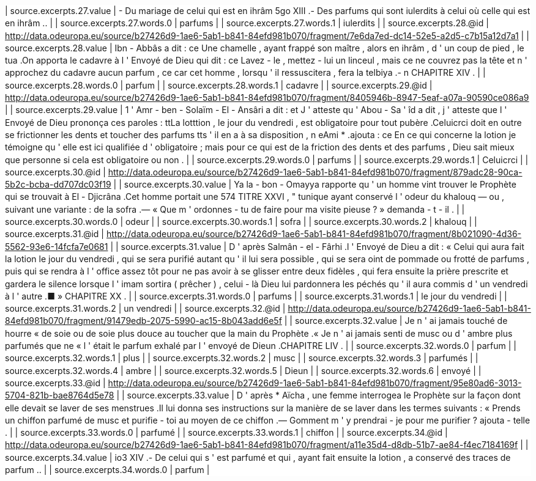 | source.excerpts.27.value | - Du mariage de celui qui est en ihrâm 5go XIII .- Des parfums qui sont iulerdits à celui où celle qui est en ihrâm .. |
| source.excerpts.27.words.0 | parfums |
| source.excerpts.27.words.1 | iulerdits |
| source.excerpts.28.@id | http://data.odeuropa.eu/source/b27426d9-1ae6-5ab1-b841-84efd981b070/fragment/7e6da7ed-dc14-52e5-a2d5-c7b15a12d7a1 |
| source.excerpts.28.value | Ibn - Abbâs a dit : ce Une chamelle , ayant frappé son maître , alors en ihrâm , d ' un coup de pied , le tua .On apporta le cadavre à l ' Envoyé de Dieu qui dit : ce Lavez - le , mettez - lui un linceul , mais ce ne couvrez pas la tête et n ' approchez du cadavre aucun parfum , ce car cet homme , lorsqu ' il ressuscitera , fera la telbiya .- n CHAPITRE XIV . |
| source.excerpts.28.words.0 | parfum |
| source.excerpts.28.words.1 | cadavre |
| source.excerpts.29.@id | http://data.odeuropa.eu/source/b27426d9-1ae6-5ab1-b841-84efd981b070/fragment/8405946b-8947-5eaf-a07a-90590ce086a9 |
| source.excerpts.29.value | 1 ' Amr - ben - Solaïm - El - Ansâri a dit : et J ' atteste qu ' Abou - Sa ' îd a dit , j ' atteste que l ' Envoyé de Dieu prononça ces paroles : ttLa lotttion , le jour du vendredi , est obligatoire pour tout pubère .Celuicrci doit en outre se frictionner les dents et toucher des parfums tts ' il en a à sa disposition , n eAmi * .ajouta : ce En ce qui concerne la lotion je témoigne qu ' elle est ici qualifiée d ' obligatoire ; mais pour ce qui est de la friction des dents et des parfums , Dieu sait mieux que personne si cela est obligatoire ou non . |
| source.excerpts.29.words.0 | parfums |
| source.excerpts.29.words.1 | Celuicrci |
| source.excerpts.30.@id | http://data.odeuropa.eu/source/b27426d9-1ae6-5ab1-b841-84efd981b070/fragment/879adc28-90ca-5b2c-bcba-dd707dc03f19 |
| source.excerpts.30.value | Ya la - bon - Omayya rapporte qu ' un homme vint trouver le Prophète qui se trouvait à El - Djicrâna .Cet homme portait une 574 TITRE XXVI , " tunique ayant conservé l ' odeur du khalouq — ou , suivant une variante : de la sofra .— « Que m ' ordonnes - tu de faire pour ma visite pieuse ? » demanda - t - il . |
| source.excerpts.30.words.0 | odeur |
| source.excerpts.30.words.1 | sofra |
| source.excerpts.30.words.2 | khalouq |
| source.excerpts.31.@id | http://data.odeuropa.eu/source/b27426d9-1ae6-5ab1-b841-84efd981b070/fragment/8b021090-4d36-5562-93e6-14fcfa7e0681 |
| source.excerpts.31.value | D ' après Salmân - el - Fârhi .l ' Envoyé de Dieu a dit : « Celui qui aura fait la lotion le jour du vendredi , qui se sera purifié autant qu ' il lui sera possible , qui se sera oint de pommade ou frotté de parfums , puis qui se rendra à l ' office assez tôt pour ne pas avoir à se glisser entre deux fidèles , qui fera ensuite la prière prescrite et gardera le silence lorsque l ' imam sortira ( prêcher ) , celui - là Dieu lui pardonnera les péchés qu ' il aura commis d ' un vendredi à l ' autre .■ » CHAPITRE XX . |
| source.excerpts.31.words.0 | parfums |
| source.excerpts.31.words.1 | le jour du vendredi |
| source.excerpts.31.words.2 | un vendredi |
| source.excerpts.32.@id | http://data.odeuropa.eu/source/b27426d9-1ae6-5ab1-b841-84efd981b070/fragment/91479edb-2075-5990-ac15-8b043add6e5f |
| source.excerpts.32.value | Je n ' ai jamais touché de hourre « de soie ou de soie plus douce au toucher que la main du Prophète .« Je n ' ai jamais senti de musc ou d ' ambre plus parfumés que ne « l ' était le parfum exhalé par l ' envoyé de Dieun .CHAPITRE LIV . |
| source.excerpts.32.words.0 | parfum |
| source.excerpts.32.words.1 | plus |
| source.excerpts.32.words.2 | musc |
| source.excerpts.32.words.3 | parfumés |
| source.excerpts.32.words.4 | ambre |
| source.excerpts.32.words.5 | Dieun |
| source.excerpts.32.words.6 | envoyé |
| source.excerpts.33.@id | http://data.odeuropa.eu/source/b27426d9-1ae6-5ab1-b841-84efd981b070/fragment/95e80ad6-3013-5704-821b-bae8764d5e78 |
| source.excerpts.33.value | D ' après * Aïcha , une femme interrogea le Prophète sur la façon dont elle devait se laver de ses menstrues .Il lui donna ses instructions sur la manière de se laver dans les termes suivants : « Prends un chiffon parfumé de musc et purifie - toi au moyen de ce chiffon .— Gomment m ' y prendrai - je pour me purifier ? ajouta - telle . |
| source.excerpts.33.words.0 | parfumé |
| source.excerpts.33.words.1 | chiffon |
| source.excerpts.34.@id | http://data.odeuropa.eu/source/b27426d9-1ae6-5ab1-b841-84efd981b070/fragment/a11e35d4-d8db-51b7-ae84-f4ec7184169f |
| source.excerpts.34.value | io3 XIV .- De celui qui s ' est parfumé et qui , ayant fait ensuite la lotion , a conservé des traces de parfum .. |
| source.excerpts.34.words.0 | parfum |